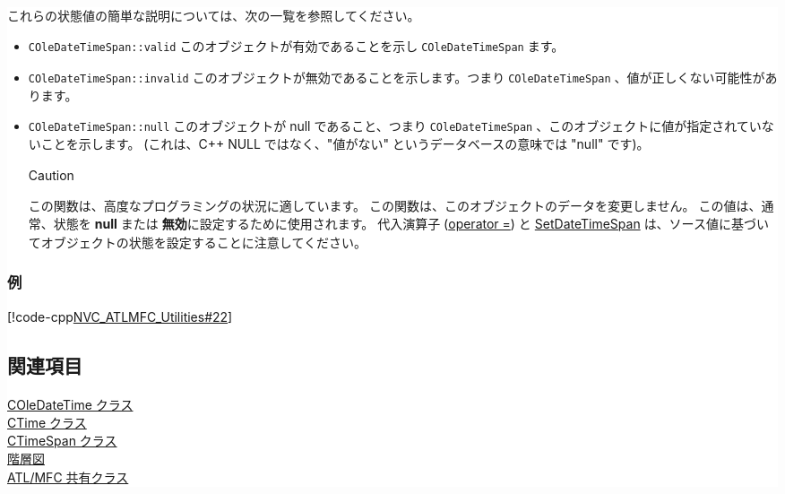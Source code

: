 これらの状態値の簡単な説明については、次の一覧を参照してください。

- `COleDateTimeSpan::valid` このオブジェクトが有効であることを示し `COleDateTimeSpan` ます。

- `COleDateTimeSpan::invalid` このオブジェクトが無効であることを示します。つまり `COleDateTimeSpan` 、値が正しくない可能性があります。

- `COleDateTimeSpan::null` このオブジェクトが null であること、つまり `COleDateTimeSpan` 、このオブジェクトに値が指定されていないことを示します。 (これは、C++ NULL ではなく、"値がない" というデータベースの意味では "null" です)。

   > [!CAUTION]
   > この関数は、高度なプログラミングの状況に適しています。 この関数は、このオブジェクトのデータを変更しません。 この値は、通常、状態を **null** または **無効**に設定するために使用されます。 代入演算子 ([operator =](#operator_eq)) と [SetDateTimeSpan](#setdatetimespan) は、ソース値に基づいてオブジェクトの状態を設定することに注意してください。

### <a name="example"></a>例

[!code-cpp[NVC_ATLMFC_Utilities#22](../../atl-mfc-shared/codesnippet/cpp/coledatetimespan-class_13.cpp)]

## <a name="see-also"></a>関連項目

[COleDateTime クラス](../../atl-mfc-shared/reference/coledatetime-class.md)<br/>
[CTime クラス](../../atl-mfc-shared/reference/ctime-class.md)<br/>
[CTimeSpan クラス](../../atl-mfc-shared/reference/ctimespan-class.md)<br/>
[階層図](../../mfc/hierarchy-chart.md)<br/>
[ATL/MFC 共有クラス](../../atl-mfc-shared/atl-mfc-shared-classes.md)
